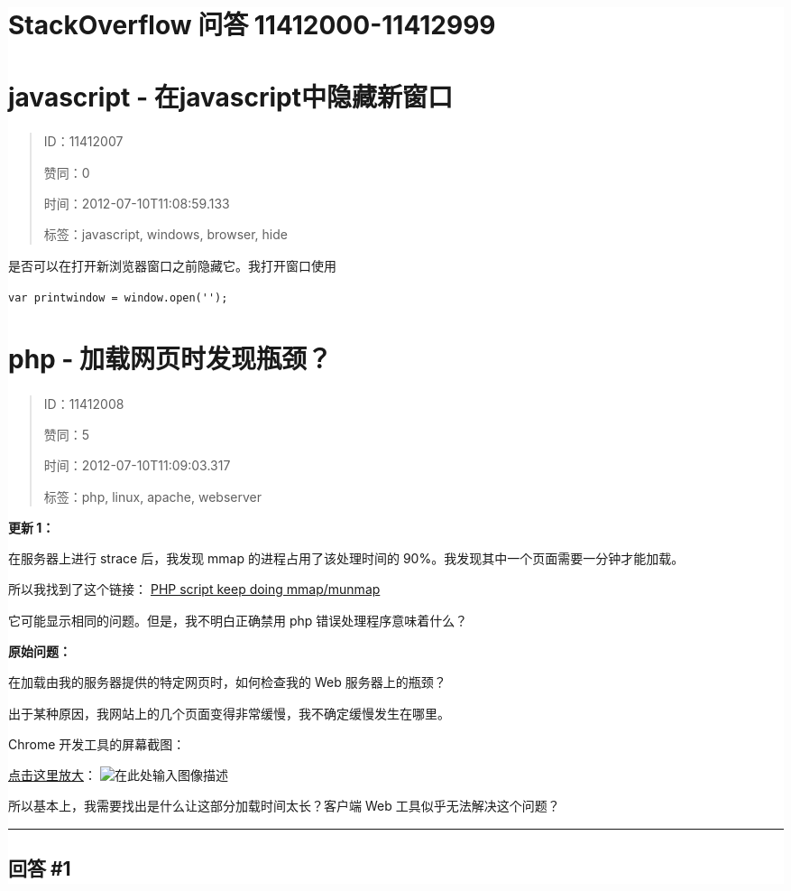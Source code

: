 # StackOverflow 问答 11412000-11412999

# javascript - 在javascript中隐藏新窗口

> ID：11412007
> 
> 赞同：0
> 
> 时间：2012-07-10T11:08:59.133
> 
> 标签：javascript, windows, browser, hide

是否可以在打开新浏览器窗口之前隐藏它。我打开窗口使用

```
var printwindow = window.open(''); 
```

# php - 加载网页时发现瓶颈？

> ID：11412008
> 
> 赞同：5
> 
> 时间：2012-07-10T11:09:03.317
> 
> 标签：php, linux, apache, webserver

**更新 1：**

在服务器上进行 strace 后，我发现 mmap 的进程占用了该处理时间的 90%。我发现其中一个页面需要一分钟才能加载。

所以我找到了这个链接： [PHP script keep doing mmap/munmap](https://stackoverflow.com/questions/3021799/php-script-keeps-doing-mmap-munmap)

它可能显示相同的问题。但是，我不明白正确禁用 php 错误处理程序意味着什么？

**原始问题：**

在加载由我的服务器提供的特定网页时，如何检查我的 Web 服务器上的瓶颈？

出于某种原因，我网站上的几个页面变得非常缓慢，我不确定缓慢发生在哪里。

Chrome 开发工具的屏幕截图：

[点击这里放大](https://i.stack.imgur.com/wMpLV.png)： ![在此处输入图像描述](../Images/d2e4745de6ce416275f075bfc5bc5c10.png)

所以基本上，我需要找出是什么让这部分加载时间太长？客户端 Web 工具似乎无法解决这个问题？

* * *

## 回答 #1
